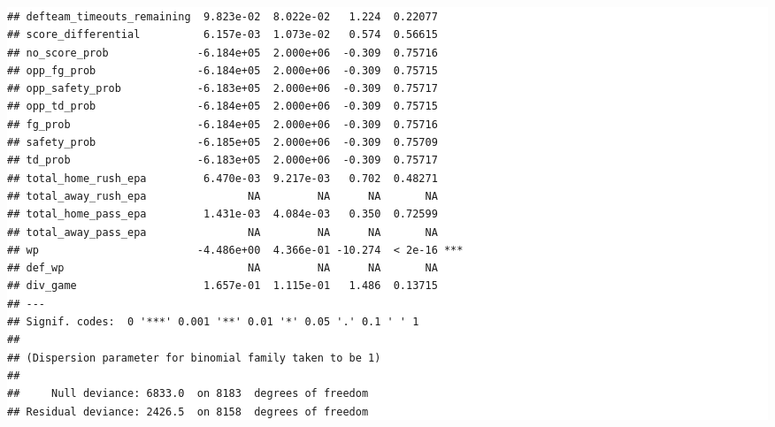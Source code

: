     ## defteam_timeouts_remaining  9.823e-02  8.022e-02   1.224  0.22077    
    ## score_differential          6.157e-03  1.073e-02   0.574  0.56615    
    ## no_score_prob              -6.184e+05  2.000e+06  -0.309  0.75716    
    ## opp_fg_prob                -6.184e+05  2.000e+06  -0.309  0.75715    
    ## opp_safety_prob            -6.183e+05  2.000e+06  -0.309  0.75717    
    ## opp_td_prob                -6.184e+05  2.000e+06  -0.309  0.75715    
    ## fg_prob                    -6.184e+05  2.000e+06  -0.309  0.75716    
    ## safety_prob                -6.185e+05  2.000e+06  -0.309  0.75709    
    ## td_prob                    -6.183e+05  2.000e+06  -0.309  0.75717    
    ## total_home_rush_epa         6.470e-03  9.217e-03   0.702  0.48271    
    ## total_away_rush_epa                NA         NA      NA       NA    
    ## total_home_pass_epa         1.431e-03  4.084e-03   0.350  0.72599    
    ## total_away_pass_epa                NA         NA      NA       NA    
    ## wp                         -4.486e+00  4.366e-01 -10.274  < 2e-16 ***
    ## def_wp                             NA         NA      NA       NA    
    ## div_game                    1.657e-01  1.115e-01   1.486  0.13715    
    ## ---
    ## Signif. codes:  0 '***' 0.001 '**' 0.01 '*' 0.05 '.' 0.1 ' ' 1
    ## 
    ## (Dispersion parameter for binomial family taken to be 1)
    ## 
    ##     Null deviance: 6833.0  on 8183  degrees of freedom
    ## Residual deviance: 2426.5  on 8158  degrees of freedom